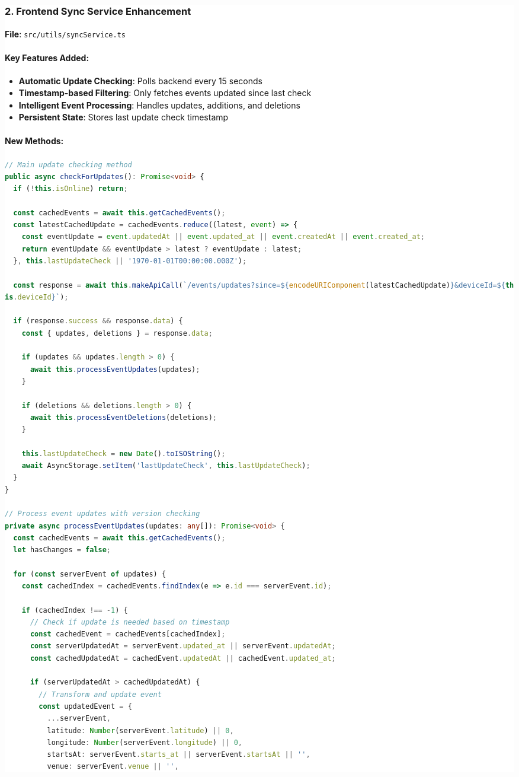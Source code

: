 ### 2. Frontend Sync Service Enhancement

**File**: `src/utils/syncService.ts`

#### Key Features Added:
- **Automatic Update Checking**: Polls backend every 15 seconds
- **Timestamp-based Filtering**: Only fetches events updated since last check
- **Intelligent Event Processing**: Handles updates, additions, and deletions
- **Persistent State**: Stores last update check timestamp

#### New Methods:

```typescript
// Main update checking method
public async checkForUpdates(): Promise<void> {
  if (!this.isOnline) return;

  const cachedEvents = await this.getCachedEvents();
  const latestCachedUpdate = cachedEvents.reduce((latest, event) => {
    const eventUpdate = event.updatedAt || event.updated_at || event.createdAt || event.created_at;
    return eventUpdate && eventUpdate > latest ? eventUpdate : latest;
  }, this.lastUpdateCheck || '1970-01-01T00:00:00.000Z');

  const response = await this.makeApiCall(`/events/updates?since=${encodeURIComponent(latestCachedUpdate)}&deviceId=${this.deviceId}`);
  
  if (response.success && response.data) {
    const { updates, deletions } = response.data;
    
    if (updates && updates.length > 0) {
      await this.processEventUpdates(updates);
    }
    
    if (deletions && deletions.length > 0) {
      await this.processEventDeletions(deletions);
    }
    
    this.lastUpdateCheck = new Date().toISOString();
    await AsyncStorage.setItem('lastUpdateCheck', this.lastUpdateCheck);
  }
}

// Process event updates with version checking
private async processEventUpdates(updates: any[]): Promise<void> {
  const cachedEvents = await this.getCachedEvents();
  let hasChanges = false;

  for (const serverEvent of updates) {
    const cachedIndex = cachedEvents.findIndex(e => e.id === serverEvent.id);
    
    if (cachedIndex !== -1) {
      // Check if update is needed based on timestamp
      const cachedEvent = cachedEvents[cachedIndex];
      const serverUpdatedAt = serverEvent.updated_at || serverEvent.updatedAt;
      const cachedUpdatedAt = cachedEvent.updatedAt || cachedEvent.updated_at;
      
      if (serverUpdatedAt > cachedUpdatedAt) {
        // Transform and update event
        const updatedEvent = {
          ...serverEvent,
          latitude: Number(serverEvent.latitude) || 0,
          longitude: Number(serverEvent.longitude) || 0,
          startsAt: serverEvent.starts_at || serverEvent.startsAt || '',
          venue: serverEvent.venue || '',
```